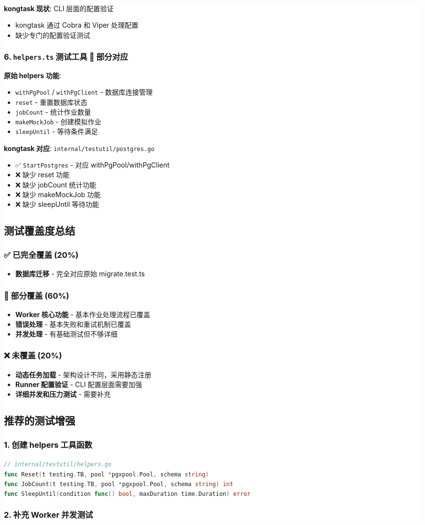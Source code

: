 **kongtask 现状**: CLI 层面的配置验证

- kongtask 通过 Cobra 和 Viper 处理配置
- 缺少专门的配置验证测试

### 6. `helpers.ts` 测试工具 🔄 部分对应

**原始 helpers 功能**:

- `withPgPool` / `withPgClient` - 数据库连接管理
- `reset` - 重置数据库状态
- `jobCount` - 统计作业数量
- `makeMockJob` - 创建模拟作业
- `sleepUntil` - 等待条件满足

**kongtask 对应**: `internal/testutil/postgres.go`

- ✅ `StartPostgres` - 对应 withPgPool/withPgClient
- ❌ 缺少 reset 功能
- ❌ 缺少 jobCount 统计功能
- ❌ 缺少 makeMockJob 功能
- ❌ 缺少 sleepUntil 等待功能

## 测试覆盖度总结

### ✅ 已完全覆盖 (20%)

- **数据库迁移** - 完全对应原始 migrate.test.ts

### 🔄 部分覆盖 (60%)

- **Worker 核心功能** - 基本作业处理流程已覆盖
- **错误处理** - 基本失败和重试机制已覆盖
- **并发处理** - 有基础测试但不够详细

### ❌ 未覆盖 (20%)

- **动态任务加载** - 架构设计不同，采用静态注册
- **Runner 配置验证** - CLI 配置层面需要加强
- **详细并发和压力测试** - 需要补充

## 推荐的测试增强

### 1. 创建 helpers 工具函数

```go
// internal/testutil/helpers.go
func Reset(t testing.TB, pool *pgxpool.Pool, schema string)
func JobCount(t testing.TB, pool *pgxpool.Pool, schema string) int
func SleepUntil(condition func() bool, maxDuration time.Duration) error
```

### 2. 补充 Worker 并发测试
